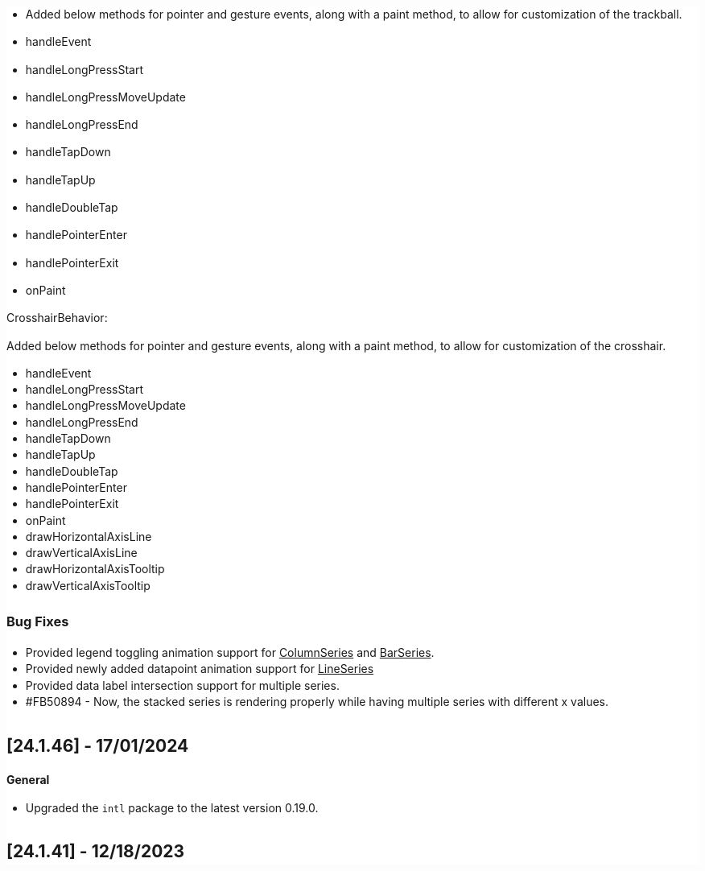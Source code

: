 * Added below methods for pointer and gesture events, along with a paint method, to allow for customization of the trackball.

* handleEvent
* handleLongPressStart
* handleLongPressMoveUpdate
* handleLongPressEnd
* handleTapDown
* handleTapUp
* handleDoubleTap
* handlePointerEnter
* handlePointerExit
* onPaint

CrosshairBehavior:

Added below methods for pointer and gesture events, along with a paint method, to allow for customization of the crosshair.

* handleEvent
* handleLongPressStart
* handleLongPressMoveUpdate
* handleLongPressEnd
* handleTapDown
* handleTapUp
* handleDoubleTap
* handlePointerEnter
* handlePointerExit
* onPaint
* drawHorizontalAxisLine
* drawVerticalAxisLine
* drawHorizontalAxisTooltip
* drawVerticalAxisTooltip

### Bug Fixes

* Provided legend toggling animation support for [ColumnSeries](https://pub.dev/documentation/syncfusion_flutter_charts/latest/charts/ColumnSeries-class.html) and [BarSeries](https://pub.dev/documentation/syncfusion_flutter_charts/latest/charts/BarSeries-class.html).
* Provided newly added datapoint animation support for [LineSeries](https://pub.dev/documentation/syncfusion_flutter_charts/latest/charts/LineSeries-class.html)
* Provided data label intersection support for multiple series.
* \#FB50894 - Now, the stacked series is rendering properly while having multiple series with different x values.

## [24.1.46] - 17/01/2024

**General**

* Upgraded the `intl` package to the latest version 0.19.0.

## [24.1.41] - 12/18/2023

